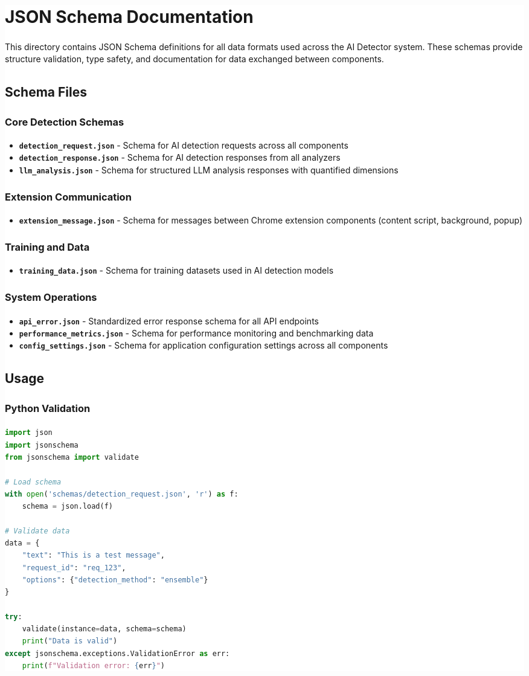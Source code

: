 # JSON Schema Documentation

This directory contains JSON Schema definitions for all data formats used across the AI Detector system. These schemas provide structure validation, type safety, and documentation for data exchanged between components.

## Schema Files

### Core Detection Schemas

- **`detection_request.json`** - Schema for AI detection requests across all components
- **`detection_response.json`** - Schema for AI detection responses from all analyzers  
- **`llm_analysis.json`** - Schema for structured LLM analysis responses with quantified dimensions

### Extension Communication

- **`extension_message.json`** - Schema for messages between Chrome extension components (content script, background, popup)

### Training and Data

- **`training_data.json`** - Schema for training datasets used in AI detection models

### System Operations

- **`api_error.json`** - Standardized error response schema for all API endpoints
- **`performance_metrics.json`** - Schema for performance monitoring and benchmarking data
- **`config_settings.json`** - Schema for application configuration settings across all components

## Usage

### Python Validation

```python
import json
import jsonschema
from jsonschema import validate

# Load schema
with open('schemas/detection_request.json', 'r') as f:
    schema = json.load(f)

# Validate data
data = {
    "text": "This is a test message",
    "request_id": "req_123",
    "options": {"detection_method": "ensemble"}
}

try:
    validate(instance=data, schema=schema)
    print("Data is valid")
except jsonschema.exceptions.ValidationError as err:
    print(f"Validation error: {err}")
```
